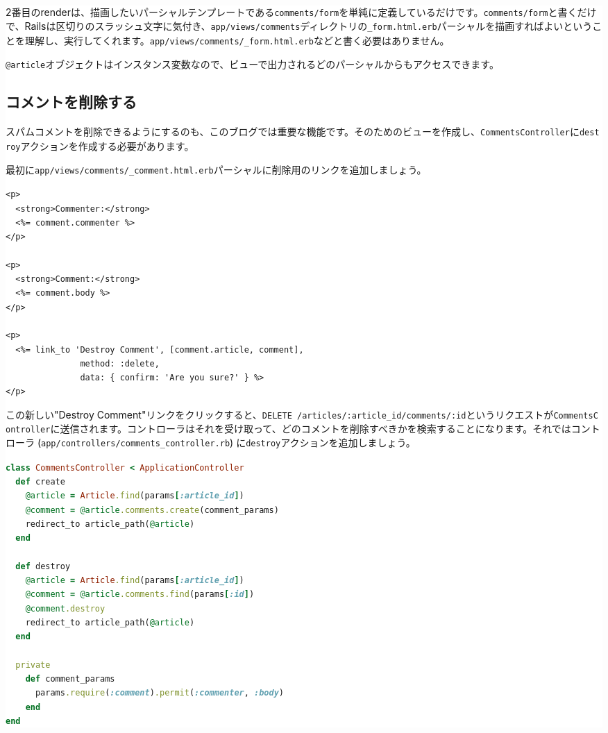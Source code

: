 2番目のrenderは、描画したいパーシャルテンプレートである`comments/form`を単純に定義しているだけです。`comments/form`と書くだけで、Railsは区切りのスラッシュ文字に気付き、`app/views/comments`ディレクトリの`_form.html.erb`パーシャルを描画すればよいということを理解し、実行してくれます。`app/views/comments/_form.html.erb`などと書く必要はありません。

`@article`オブジェクトはインスタンス変数なので、ビューで出力されるどのパーシャルからもアクセスできます。

コメントを削除する
-----------------

スパムコメントを削除できるようにするのも、このブログでは重要な機能です。そのためのビューを作成し、`CommentsController`に`destroy`アクションを作成する必要があります。

最初に`app/views/comments/_comment.html.erb`パーシャルに削除用のリンクを追加しましょう。

```html+erb
<p>
  <strong>Commenter:</strong>
  <%= comment.commenter %>
</p>

<p>
  <strong>Comment:</strong>
  <%= comment.body %>
</p>

<p>
  <%= link_to 'Destroy Comment', [comment.article, comment],
               method: :delete,
               data: { confirm: 'Are you sure?' } %>
</p>
```

この新しい"Destroy Comment"リンクをクリックすると、`DELETE /articles/:article_id/comments/:id`というリクエストが`CommentsController`に送信されます。コントローラはそれを受け取って、どのコメントを削除すべきかを検索することになります。それではコントローラ (`app/controllers/comments_controller.rb`) に`destroy`アクションを追加しましょう。

```ruby
class CommentsController < ApplicationController
  def create
    @article = Article.find(params[:article_id])
    @comment = @article.comments.create(comment_params)
    redirect_to article_path(@article)
  end

  def destroy
    @article = Article.find(params[:article_id])
    @comment = @article.comments.find(params[:id])
    @comment.destroy
    redirect_to article_path(@article)
  end

  private
    def comment_params
      params.require(:comment).permit(:commenter, :body)
    end
end
```
